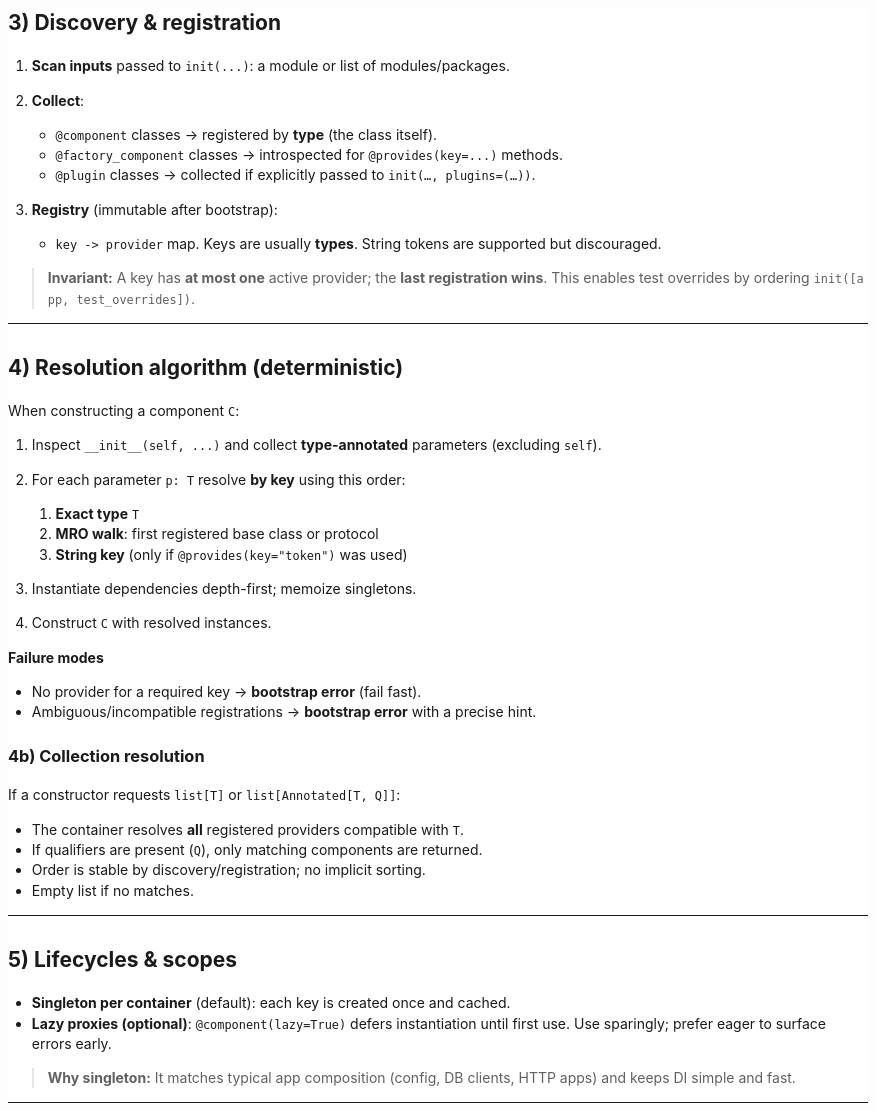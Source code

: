 ## 3) Discovery & registration

1. **Scan inputs** passed to `init(...)`: a module or list of modules/packages.
2. **Collect**:

   * `@component` classes → registered by **type** (the class itself).
   * `@factory_component` classes → introspected for `@provides(key=...)` methods.
   * `@plugin` classes → collected if explicitly passed to `init(…, plugins=(…))`.
3. **Registry** (immutable after bootstrap):

   * `key -> provider` map. Keys are usually **types**. String tokens are supported but discouraged.

> **Invariant:** A key has **at most one** active provider; the **last registration wins**.
> This enables test overrides by ordering `init([app, test_overrides])`.

---

## 4) Resolution algorithm (deterministic)

When constructing a component `C`:

1. Inspect `__init__(self, ...)` and collect **type-annotated** parameters (excluding `self`).
2. For each parameter `p: T` resolve **by key** using this order:

   1. **Exact type** `T`
   2. **MRO walk**: first registered base class or protocol
   3. **String key** (only if `@provides(key="token")` was used)
3. Instantiate dependencies depth-first; memoize singletons.
4. Construct `C` with resolved instances.

**Failure modes**

* No provider for a required key → **bootstrap error** (fail fast).
* Ambiguous/incompatible registrations → **bootstrap error** with a precise hint.

### 4b) Collection resolution

If a constructor requests `list[T]` or `list[Annotated[T, Q]]`:

* The container resolves **all** registered providers compatible with `T`.
* If qualifiers are present (`Q`), only matching components are returned.
* Order is stable by discovery/registration; no implicit sorting.
* Empty list if no matches.

---

## 5) Lifecycles & scopes

* **Singleton per container** (default): each key is created once and cached.
* **Lazy proxies (optional)**: `@component(lazy=True)` defers instantiation until first use. Use sparingly; prefer eager to surface errors early.

> **Why singleton:** It matches typical app composition (config, DB clients, HTTP apps) and keeps DI simple and fast.

---